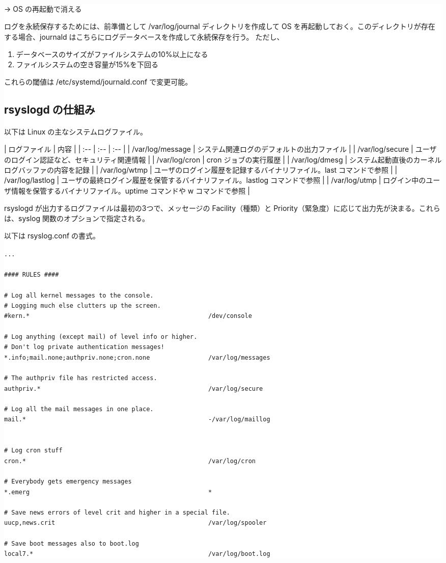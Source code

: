 → OS の再起動で消える

ログを永続保存するためには、前準備として /var/log/journal ディレクトリを作成して OS を再起動しておく。このディレクトリが存在する場合、journald はこちらにログデータベースを作成して永続保存を行う。
ただし、

1. データベースのサイズがファイルシステムの10%以上になる
2. ファイルシステムの空き容量が15%を下回る

これらの閾値は /etc/systemd/journald.conf で変更可能。


## rsyslogd の仕組み

以下は Linux の主なシステムログファイル。

| ログファイル | 内容 |
| :-- | :-- | :-- |
| /var/log/message | システム関連ログのデフォルトの出力ファイル |
| /var/log/secure | ユーザのログイン認証など、セキュリティ関連情報 |
| /var/log/cron | cron ジョブの実行履歴 |
| /var/log/dmesg | システム起動直後のカーネルログバッファの内容を記録 |
| /var/log/wtmp | ユーザのログイン履歴を記録するバイナリファイル。last コマンドで参照 |
| /var/log/lastlog | ユーザの最終ログイン履歴を保管するバイナリファイル。lastlog コマンドで参照 |
| /var/log/utmp | ログイン中のユーザ情報を保管するバイナリファイル。uptime コマンドや w コマンドで参照 |

rsyslogd が出力するログファイルは最初の3つで、メッセージの Facility（種類）と Priority（緊急度）に応じて出力先が決まる。これらは、syslog 関数のオプションで指定される。

以下は rsyslog.conf の書式。

```
...

#### RULES ####

# Log all kernel messages to the console.
# Logging much else clutters up the screen.
#kern.*                                                 /dev/console

# Log anything (except mail) of level info or higher.
# Don't log private authentication messages!
*.info;mail.none;authpriv.none;cron.none                /var/log/messages

# The authpriv file has restricted access.
authpriv.*                                              /var/log/secure

# Log all the mail messages in one place.
mail.*                                                  -/var/log/maillog


# Log cron stuff
cron.*                                                  /var/log/cron

# Everybody gets emergency messages
*.emerg                                                 *

# Save news errors of level crit and higher in a special file.
uucp,news.crit                                          /var/log/spooler

# Save boot messages also to boot.log
local7.*                                                /var/log/boot.log
```